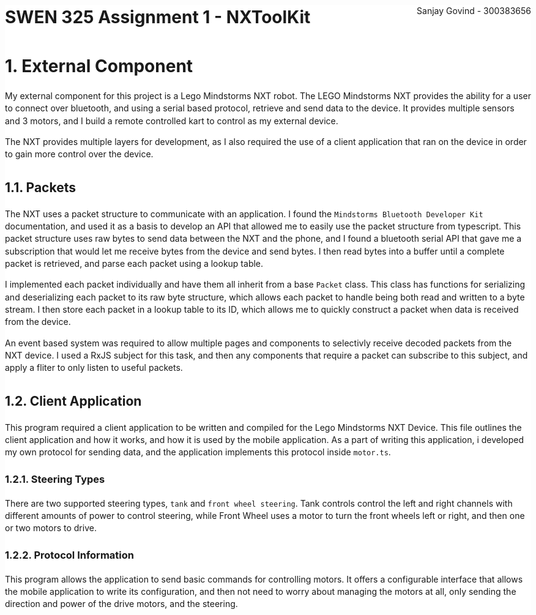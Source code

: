 <h1 style="display:inline;">SWEN 325 Assignment 1 - NXToolKit</h1><span style="float:right">Sanjay Govind - 300383656</span>


# 1. External Component
My external component for this project is a Lego Mindstorms NXT robot. 
The LEGO Mindstorms NXT provides the ability for a user to connect over bluetooth, and using a serial based protocol, retrieve and send data to the device. It provides multiple sensors and 3 motors, and I build a remote controlled kart to control as my external device. 

The NXT provides multiple layers for development, as I also required the use of a client application that ran on the device in order to gain more control over the device.

## 1.1. Packets
The NXT uses a packet structure to communicate with an application. 
I found the `Mindstorms Bluetooth Developer Kit` documentation, and used it as a basis to develop an API that allowed me to easily use the packet structure from typescript. This packet structure uses raw bytes to send data between the NXT and the phone, and I found a bluetooth serial API that gave me a subscription that would let me receive bytes from the device and send bytes. I then read bytes into a buffer until a complete packet is retrieved, and parse each packet using a lookup table.

I implemented each packet individually and have them all inherit from a base `Packet` class. This class has functions for serializing and deserializing each packet to its raw byte structure, which allows each packet to handle being both read and written to a byte stream. I then store each packet in a lookup table to its ID, which allows me to quickly construct a packet when data is received from the device.

An event based system was required to allow multiple pages and components to selectivly receive decoded packets from the NXT device. I used a RxJS subject for this task, and then any components that require a packet can subscribe to this subject, and apply a fliter to only listen to useful packets.

## 1.2. Client Application
This program required a client application to be written and compiled for the Lego Mindstorms NXT Device. 
This file outlines the client application and how it works, and how it is used by the mobile application. As a part of writing this application, i developed my own protocol for sending data, and the application implements this protocol inside `motor.ts`.

### 1.2.1. Steering Types
There are two supported steering types, `tank` and `front wheel steering`. 
Tank controls control the left and right channels with different amounts of power to control steering,
while Front Wheel uses a motor to turn the front wheels left or right, and then one or two motors to drive.
 
### 1.2.2. Protocol Information
This program allows the application to send basic commands for controlling motors.
It offers a configurable interface that allows the mobile application to write its
configuration, and then not need to worry about managing the motors at all, only sending
the direction and power of the drive motors, and the steering. 
